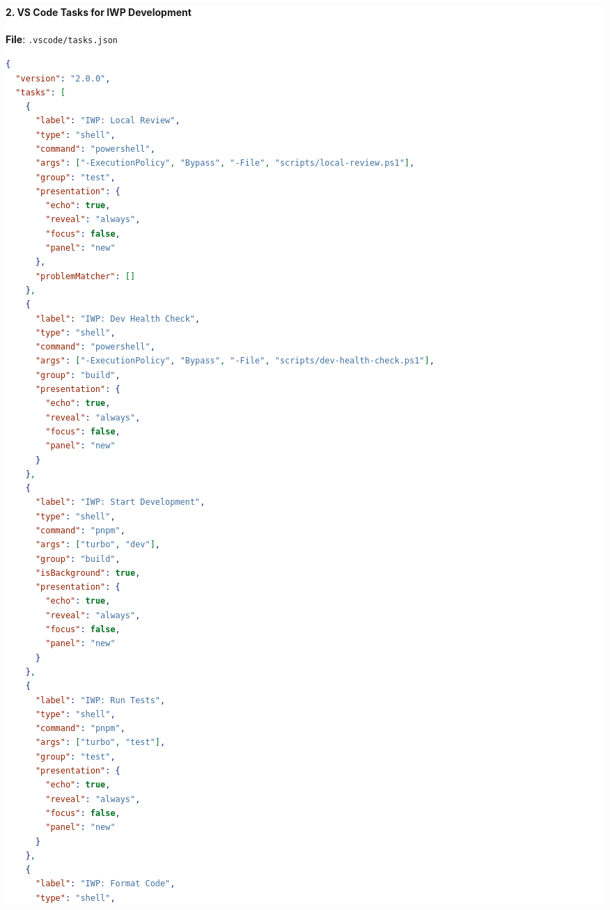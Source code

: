 #### 2. VS Code Tasks for IWP Development
**File**: `.vscode/tasks.json`
```json
{
  "version": "2.0.0",
  "tasks": [
    {
      "label": "IWP: Local Review",
      "type": "shell",
      "command": "powershell",
      "args": ["-ExecutionPolicy", "Bypass", "-File", "scripts/local-review.ps1"],
      "group": "test",
      "presentation": {
        "echo": true,
        "reveal": "always",
        "focus": false,
        "panel": "new"
      },
      "problemMatcher": []
    },
    {
      "label": "IWP: Dev Health Check",
      "type": "shell",
      "command": "powershell",
      "args": ["-ExecutionPolicy", "Bypass", "-File", "scripts/dev-health-check.ps1"],
      "group": "build",
      "presentation": {
        "echo": true,
        "reveal": "always",
        "focus": false,
        "panel": "new"
      }
    },
    {
      "label": "IWP: Start Development",
      "type": "shell",
      "command": "pnpm",
      "args": ["turbo", "dev"],
      "group": "build",
      "isBackground": true,
      "presentation": {
        "echo": true,
        "reveal": "always",
        "focus": false,
        "panel": "new"
      }
    },
    {
      "label": "IWP: Run Tests",
      "type": "shell",
      "command": "pnpm",
      "args": ["turbo", "test"],
      "group": "test",
      "presentation": {
        "echo": true,
        "reveal": "always",
        "focus": false,
        "panel": "new"
      }
    },
    {
      "label": "IWP: Format Code",
      "type": "shell",
```